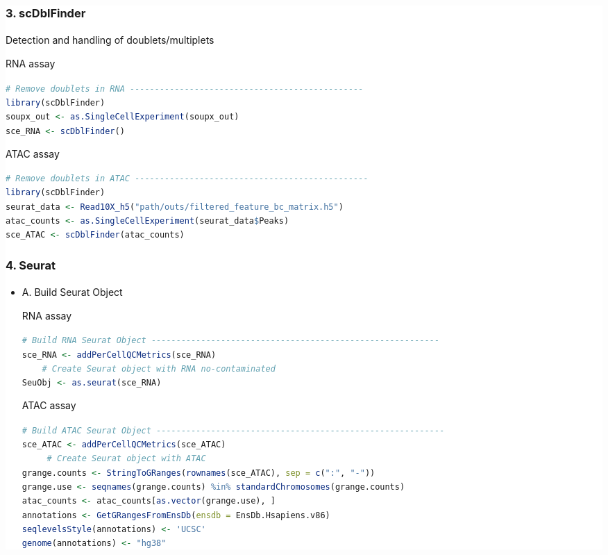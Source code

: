 ### 3. scDblFinder

Detection and handling of doublets/multiplets

RNA assay

```r
# Remove doublets in RNA -----------------------------------------------
library(scDblFinder)
soupx_out <- as.SingleCellExperiment(soupx_out)
sce_RNA <- scDblFinder()
```

ATAC assay

```r
# Remove doublets in ATAC -----------------------------------------------
library(scDblFinder)
seurat_data <- Read10X_h5("path/outs/filtered_feature_bc_matrix.h5") 
atac_counts <- as.SingleCellExperiment(seurat_data$Peaks)
sce_ATAC <- scDblFinder(atac_counts)
```

### 4. Seurat

- A. Build Seurat Object
    
    
    RNA assay
    
    ```r
    # Build RNA Seurat Object ----------------------------------------------------------
    sce_RNA <- addPerCellQCMetrics(sce_RNA)
        # Create Seurat object with RNA no-contaminated
    SeuObj <- as.seurat(sce_RNA)                
    
    ```
    
    ATAC assay
    
    ```r
    # Build ATAC Seurat Object ----------------------------------------------------------
    sce_ATAC <- addPerCellQCMetrics(sce_ATAC)
    	 # Create Seurat object with ATAC
    grange.counts <- StringToGRanges(rownames(sce_ATAC), sep = c(":", "-"))
    grange.use <- seqnames(grange.counts) %in% standardChromosomes(grange.counts)
    atac_counts <- atac_counts[as.vector(grange.use), ]
    annotations <- GetGRangesFromEnsDb(ensdb = EnsDb.Hsapiens.v86)
    seqlevelsStyle(annotations) <- 'UCSC'                                                                  
    genome(annotations) <- "hg38"
    